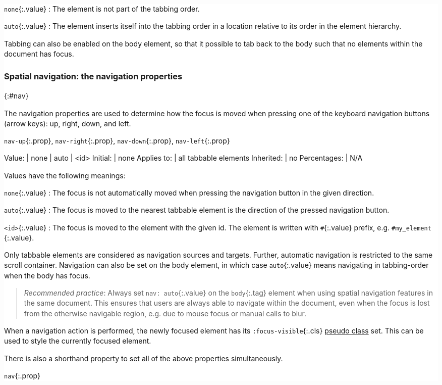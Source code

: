 `none`{:.value}
: The element is not part of the tabbing order.

`auto`{:.value}
: The element inserts itself into the tabbing order in a location relative to its order in the element hierarchy.

Tabbing can also be enabled on the body element, so that it possible to tab back to the body such that no elements within the document has focus.


### Spatial navigation: the navigation properties
{:#nav}

The navigation properties are used to determine how the focus is moved when pressing one of the keyboard navigation buttons (arrow keys): up, right, down, and left.

`nav-up`{:.prop}, `nav-right`{:.prop}, `nav-down`{:.prop}, `nav-left`{:.prop}

Value: | none \| auto \| \<id\>
Initial: | none
Applies to: | all tabbable elements
Inherited: | no
Percentages: | N/A

Values have the following meanings:

`none`{:.value}
: The focus is not automatically moved when pressing the navigation button in the given direction.

`auto`{:.value}
: The focus is moved to the nearest tabbable element is the direction of the pressed navigation button.

`<id>`{:.value}
: The focus is moved to the element with the given id. The element is written with `#`{:.value} prefix, e.g. `#my_element`{:.value}.

Only <span class="prop-def-symbol" title="elements with 'tab-index: auto'">tabbable elements</span> are considered as navigation sources and targets. Further, automatic navigation is restricted to the same <span class="prop-def-symbol" title="elements whose 'overflow' property is set to anything other than 'visible' establish a new scroll container">scroll container</span>. Navigation can also be set on the body element, in which case `auto`{:.value} means navigating in tabbing-order when the body has focus.

> *Recommended practice*: Always set `nav: auto`{:.value} on the `body`{:.tag} element when using spatial navigation features in the same document. This ensures that users are always able to navigate within the document, even when the focus is lost from the otherwise navigable region, e.g. due to mouse focus or manual calls to blur.

When a navigation action is performed, the newly focused element has its `:focus-visible`{:.cls} [pseudo class](selectors.html#pseudo-selectors) set. This can be used to style the currently focused element.

There is also a shorthand property to set all of the above properties simultaneously.

`nav`{:.prop}
